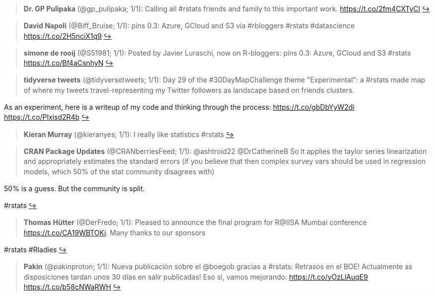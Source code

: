 

> **Dr. GP Pulipaka** (@gp_pulipaka; 1/1): Calling all #rstats friends and family to this important work. https://t.co/2fm4CXTyCl  [&#8618;](https://twitter.com/dataandme/status/1200216299034382336)




> **David Napoli** (@Biff_Bruise; 1/1): pins 0.3: Azure, GCloud and S3 via #rbloggers #rstats #datascience https://t.co/2H5nciX1q9  [&#8618;](https://twitter.com/dataandme/status/1200167274587529216)




> **simone de rooij** (@S51981; 1/1): Posted by Javier Luraschi, now on R-bloggers: pins 0.3: Azure, GCloud and S3 #rstats https://t.co/Bf4aCsnhyN  [&#8618;](https://twitter.com/dataandme/status/1200167087123161088)




> **tidyverse tweets** (@tidyversetweets; 1/1): Day 29 of the #30DayMapChallenge theme "Experimental": a #rstats made map of where my tweets travel-representing my Twitter followers as landscape based on friends clusters.
>
As an experiment, here is a writeup of my code and thinking through the process: https://t.co/gbDbYyW2di https://t.co/Plxisd2R4b  [&#8618;](https://twitter.com/dataandme/status/1200177254501736448)




> **Kieran Murray** (@kieranyes; 1/1): I really like statistics #rstats  [&#8618;](https://twitter.com/dataandme/status/1200155833679654912)




> **CRAN Package Updates** (@CRANberriesFeed; 1/1): @ashtroid22 @DrCatherineB So it applies the taylor series linearization and appropriately estimates the standard errors (if you believe that then complex survey vars should be used in regression models, which 50% of the stat community disagrees with)
>
50% is a guess. But the community is split.
>
#rstats  [&#8618;](https://twitter.com/dataandme/status/1200149655104970752)




> **Thomas Hütter** (@DerFredo; 1/1): Pleased to announce the final program for R@IISA Mumbai conference https://t.co/CA19WBTOKi.  Many thanks to our sponsors 
>
#rstats #Rladies  [&#8618;](https://twitter.com/dataandme/status/1200145805539082240)




> **Pakin** (@pakinproton; 1/1): Nueva publicación sobre el @boegob gracias a #rstats:
Retrasos en el BOE! Actualmente as disposiciones tardan unos 30 días en salir publicadas!
Eso sí, vamos mejorando: 
https://t.co/yOzLlAuqE9 https://t.co/b58cNWaRWH  [&#8618;](https://twitter.com/dataandme/status/1200138322846330882)



